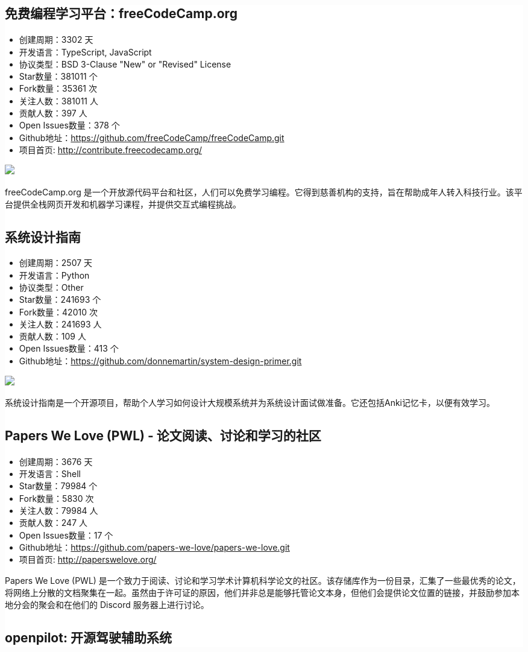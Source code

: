 ## 免费编程学习平台：freeCodeCamp.org

* 创建周期：3302 天
* 开发语言：TypeScript, JavaScript
* 协议类型：BSD 3-Clause "New" or "Revised" License
* Star数量：381011 个
* Fork数量：35361 次
* 关注人数：381011 人
* 贡献人数：397 人
* Open Issues数量：378 个
* Github地址：https://github.com/freeCodeCamp/freeCodeCamp.git
* 项目首页: http://contribute.freecodecamp.org/


![](/images/freecodecamp-freecodecamp-0.png)

freeCodeCamp.org 是一个开放源代码平台和社区，人们可以免费学习编程。它得到慈善机构的支持，旨在帮助成年人转入科技行业。该平台提供全栈网页开发和机器学习课程，并提供交互式编程挑战。

## 系统设计指南

* 创建周期：2507 天
* 开发语言：Python
* 协议类型：Other
* Star数量：241693 个
* Fork数量：42010 次
* 关注人数：241693 人
* 贡献人数：109 人
* Open Issues数量：413 个
* Github地址：https://github.com/donnemartin/system-design-primer.git


![](/images/donnemartin-system-design-primer-0.png)

系统设计指南是一个开源项目，帮助个人学习如何设计大规模系统并为系统设计面试做准备。它还包括Anki记忆卡，以便有效学习。

## Papers We Love (PWL) - 论文阅读、讨论和学习的社区

* 创建周期：3676 天
* 开发语言：Shell
* Star数量：79984 个
* Fork数量：5830 次
* 关注人数：79984 人
* 贡献人数：247 人
* Open Issues数量：17 个
* Github地址：https://github.com/papers-we-love/papers-we-love.git
* 项目首页: http://paperswelove.org/


Papers We Love (PWL) 是一个致力于阅读、讨论和学习学术计算机科学论文的社区。该存储库作为一份目录，汇集了一些最优秀的论文，将网络上分散的文档聚集在一起。虽然由于许可证的原因，他们并非总是能够托管论文本身，但他们会提供论文位置的链接，并鼓励参加本地分会的聚会和在他们的 Discord 服务器上进行讨论。

## openpilot: 开源驾驶辅助系统

